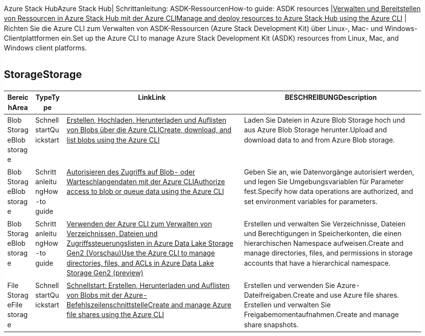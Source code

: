 <span data-ttu-id="4eec0-288">Azure Stack Hub</span><span class="sxs-lookup"><span data-stu-id="4eec0-288">Azure Stack Hub</span></span>| <span data-ttu-id="4eec0-289">Schrittanleitung: ASDK-Ressourcen</span><span class="sxs-lookup"><span data-stu-id="4eec0-289">How-to guide: ASDK resources</span></span> |[<span data-ttu-id="4eec0-290">Verwalten und Bereitstellen von Ressourcen in Azure Stack Hub mit der Azure CLI</span><span class="sxs-lookup"><span data-stu-id="4eec0-290">Manage and deploy resources to Azure Stack Hub using the Azure CLI</span></span>](/azure-stack/user/azure-stack-version-profiles-azurecli2) | <span data-ttu-id="4eec0-291">Richten Sie die Azure CLI zum Verwalten von ASDK-Ressourcen (Azure Stack Development Kit) über Linux-, Mac- und Windows-Clientplattformen ein.</span><span class="sxs-lookup"><span data-stu-id="4eec0-291">Set up the Azure CLI to manage Azure Stack Development Kit (ASDK) resources from Linux, Mac, and Windows client platforms.</span></span>

## <a name="storage"></a><span data-ttu-id="4eec0-292">Storage</span><span class="sxs-lookup"><span data-stu-id="4eec0-292">Storage</span></span>

| <span data-ttu-id="4eec0-293">Bereich</span><span class="sxs-lookup"><span data-stu-id="4eec0-293">Area</span></span> | <span data-ttu-id="4eec0-294">Type</span><span class="sxs-lookup"><span data-stu-id="4eec0-294">Type</span></span> | <span data-ttu-id="4eec0-295">Link</span><span class="sxs-lookup"><span data-stu-id="4eec0-295">Link</span></span> | <span data-ttu-id="4eec0-296">BESCHREIBUNG</span><span class="sxs-lookup"><span data-stu-id="4eec0-296">Description</span></span> |
|-|-|-|-|
<span data-ttu-id="4eec0-297">Blob Storage</span><span class="sxs-lookup"><span data-stu-id="4eec0-297">Blob storage</span></span> |<span data-ttu-id="4eec0-298">Schnellstart</span><span class="sxs-lookup"><span data-stu-id="4eec0-298">Quickstart</span></span> |  [<span data-ttu-id="4eec0-299">Erstellen, Hochladen, Herunterladen und Auflisten von Blobs über die Azure CLI</span><span class="sxs-lookup"><span data-stu-id="4eec0-299">Create, download, and list blobs using the Azure CLI</span></span>](/azure/storage/blobs/storage-quickstart-blobs-cli) | <span data-ttu-id="4eec0-300">Laden Sie Dateien in Azure Blob Storage hoch und aus Azure Blob Storage herunter.</span><span class="sxs-lookup"><span data-stu-id="4eec0-300">Upload and download data to and from Azure Blob storage.</span></span>
<span data-ttu-id="4eec0-301">Blob Storage</span><span class="sxs-lookup"><span data-stu-id="4eec0-301">Blob storage</span></span> |<span data-ttu-id="4eec0-302">Schrittanleitung</span><span class="sxs-lookup"><span data-stu-id="4eec0-302">How-to guide</span></span> |[<span data-ttu-id="4eec0-303">Autorisieren des Zugriffs auf Blob- oder Warteschlangendaten mit der Azure CLI</span><span class="sxs-lookup"><span data-stu-id="4eec0-303">Authorize access to blob or queue data using the Azure CLI</span></span>](/azure/storage/common/authorize-data-operations-cli) | <span data-ttu-id="4eec0-304">Geben Sie an, wie Datenvorgänge autorisiert werden, und legen Sie Umgebungsvariablen für Parameter fest.</span><span class="sxs-lookup"><span data-stu-id="4eec0-304">Specify how data operations are authorized, and set environment variables for parameters.</span></span>
<span data-ttu-id="4eec0-305">Blob Storage</span><span class="sxs-lookup"><span data-stu-id="4eec0-305">Blob storage</span></span> |<span data-ttu-id="4eec0-306">Schrittanleitung</span><span class="sxs-lookup"><span data-stu-id="4eec0-306">How-to guide</span></span> |[<span data-ttu-id="4eec0-307">Verwenden der Azure CLI zum Verwalten von Verzeichnissen, Dateien und Zugriffssteuerungslisten in Azure Data Lake Storage Gen2 (Vorschau)</span><span class="sxs-lookup"><span data-stu-id="4eec0-307">Use the Azure CLI to manage directories, files, and ACLs in Azure Data Lake Storage Gen2 (preview)</span></span>](/azure/storage/blobs/data-lake-storage-directory-file-acl-cli) | <span data-ttu-id="4eec0-308">Erstellen und verwalten Sie Verzeichnisse, Dateien und Berechtigungen in Speicherkonten, die einen hierarchischen Namespace aufweisen.</span><span class="sxs-lookup"><span data-stu-id="4eec0-308">Create and manage directories, files, and permissions in storage accounts that have a hierarchical namespace.</span></span>
<span data-ttu-id="4eec0-309">File Storage</span><span class="sxs-lookup"><span data-stu-id="4eec0-309">File storage</span></span> |<span data-ttu-id="4eec0-310">Schnellstart</span><span class="sxs-lookup"><span data-stu-id="4eec0-310">Quickstart</span></span> |[<span data-ttu-id="4eec0-311">Schnellstart: Erstellen, Herunterladen und Auflisten von Blobs mit der Azure-Befehlszeilenschnittstelle</span><span class="sxs-lookup"><span data-stu-id="4eec0-311">Create and manage Azure file shares using the Azure CLI</span></span>](/azure/storage/files/storage-how-to-use-files-cli) | <span data-ttu-id="4eec0-312">Erstellen und verwenden Sie Azure-Dateifreigaben.</span><span class="sxs-lookup"><span data-stu-id="4eec0-312">Create and use Azure file shares.</span></span>  <span data-ttu-id="4eec0-313">Erstellen und verwalten Sie Freigabemomentaufnahmen.</span><span class="sxs-lookup"><span data-stu-id="4eec0-313">Create and manage share snapshots.</span></span>
